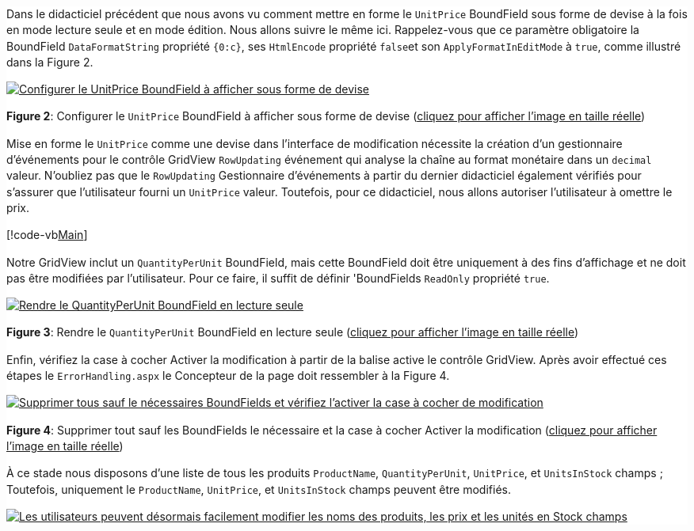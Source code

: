 Dans le didacticiel précédent que nous avons vu comment mettre en forme le `UnitPrice` BoundField sous forme de devise à la fois en mode lecture seule et en mode édition. Nous allons suivre le même ici. Rappelez-vous que ce paramètre obligatoire la BoundField `DataFormatString` propriété `{0:c}`, ses `HtmlEncode` propriété `false`et son `ApplyFormatInEditMode` à `true`, comme illustré dans la Figure 2.


[![Configurer le UnitPrice BoundField à afficher sous forme de devise](handling-bll-and-dal-level-exceptions-in-an-asp-net-page-vb/_static/image5.png)](handling-bll-and-dal-level-exceptions-in-an-asp-net-page-vb/_static/image4.png)

**Figure 2**: Configurer le `UnitPrice` BoundField à afficher sous forme de devise ([cliquez pour afficher l’image en taille réelle](handling-bll-and-dal-level-exceptions-in-an-asp-net-page-vb/_static/image6.png))


Mise en forme le `UnitPrice` comme une devise dans l’interface de modification nécessite la création d’un gestionnaire d’événements pour le contrôle GridView `RowUpdating` événement qui analyse la chaîne au format monétaire dans un `decimal` valeur. N’oubliez pas que le `RowUpdating` Gestionnaire d’événements à partir du dernier didacticiel également vérifiés pour s’assurer que l’utilisateur fourni un `UnitPrice` valeur. Toutefois, pour ce didacticiel, nous allons autoriser l’utilisateur à omettre le prix.


[!code-vb[Main](handling-bll-and-dal-level-exceptions-in-an-asp-net-page-vb/samples/sample2.vb)]

Notre GridView inclut un `QuantityPerUnit` BoundField, mais cette BoundField doit être uniquement à des fins d’affichage et ne doit pas être modifiées par l’utilisateur. Pour ce faire, il suffit de définir 'BoundFields `ReadOnly` propriété `true`.


[![Rendre le QuantityPerUnit BoundField en lecture seule](handling-bll-and-dal-level-exceptions-in-an-asp-net-page-vb/_static/image8.png)](handling-bll-and-dal-level-exceptions-in-an-asp-net-page-vb/_static/image7.png)

**Figure 3**: Rendre le `QuantityPerUnit` BoundField en lecture seule ([cliquez pour afficher l’image en taille réelle](handling-bll-and-dal-level-exceptions-in-an-asp-net-page-vb/_static/image9.png))


Enfin, vérifiez la case à cocher Activer la modification à partir de la balise active le contrôle GridView. Après avoir effectué ces étapes le `ErrorHandling.aspx` le Concepteur de la page doit ressembler à la Figure 4.


[![Supprimer tous sauf le nécessaires BoundFields et vérifiez l’activer la case à cocher de modification](handling-bll-and-dal-level-exceptions-in-an-asp-net-page-vb/_static/image11.png)](handling-bll-and-dal-level-exceptions-in-an-asp-net-page-vb/_static/image10.png)

**Figure 4**: Supprimer tout sauf les BoundFields le nécessaire et la case à cocher Activer la modification ([cliquez pour afficher l’image en taille réelle](handling-bll-and-dal-level-exceptions-in-an-asp-net-page-vb/_static/image12.png))


À ce stade nous disposons d’une liste de tous les produits `ProductName`, `QuantityPerUnit`, `UnitPrice`, et `UnitsInStock` champs ; Toutefois, uniquement le `ProductName`, `UnitPrice`, et `UnitsInStock` champs peuvent être modifiés.


[![Les utilisateurs peuvent désormais facilement modifier les noms des produits, les prix et les unités en Stock champs](handling-bll-and-dal-level-exceptions-in-an-asp-net-page-vb/_static/image14.png)](handling-bll-and-dal-level-exceptions-in-an-asp-net-page-vb/_static/image13.png)
